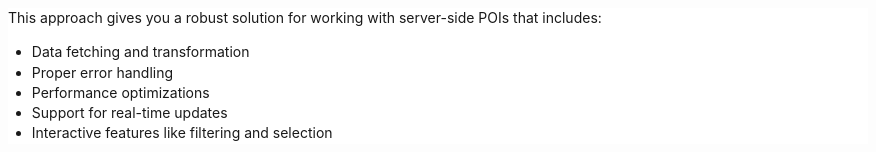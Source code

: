 This approach gives you a robust solution for working with server-side POIs that includes:
- Data fetching and transformation
- Proper error handling
- Performance optimizations
- Support for real-time updates
- Interactive features like filtering and selection
